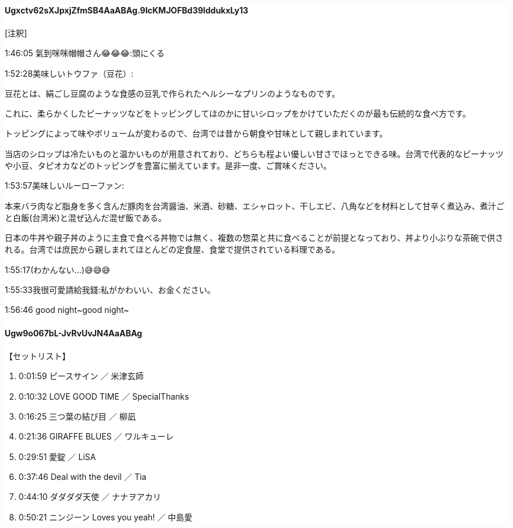 

#### Ugxctv62sXJpxjZfmSB4AaABAg.9IcKMJOFBd39IddukxLy13

[注釈]

1:46:05 氣到咪咪帽帽さん😂😂😂:頭にくる



1:52:28美味しいトウファ（豆花）:



豆花とは、絹ごし豆腐のような食感の豆乳で作られたヘルシーなプリンのようなものです。

これに、柔らかくしたピーナッツなどをトッピングしてほのかに甘いシロップをかけていただくのが最も伝統的な食べ方です。

トッピングによって味やボリュームが変わるので、台湾では昔から朝食や甘味として親しまれています。

当店のシロップは冷たいものと温かいものが用意されており、どちらも程よい優しい甘さでほっとできる味。台湾で代表的なピーナッツや小豆、タピオカなどのトッピングを豊富に揃えています。是非一度、ご賞味ください。



1:53:57美味しいルーローファン:



本来バラ肉など脂身を多く含んだ豚肉を台湾醤油、米酒、砂糖、エシャロット、干しエビ、八角などを材料として甘辛く煮込み、煮汁ごと白飯(台湾米)と混ぜ込んだ混ぜ飯である。



日本の牛丼や親子丼のように主食で食べる丼物では無く、複数の惣菜と共に食べることが前提となっており、丼より小ぶりな茶碗で供される。台湾では庶民から親しまれてほとんどの定食屋、食堂で提供されている料理である。



1:55:17(わかんない...)😅😅😅



1:55:33我很可愛請給我錢:私がかわいい、お金ください。



1:56:46 good night~good night~



#### Ugw9o067bL-JvRvUvJN4AaABAg

【セットリスト】

01. 0:01:59 ピースサイン ／ 米津玄師

02. 0:10:32 LOVE GOOD TIME ／ SpecialThanks 

03. 0:16:25 三つ葉の結び目 ／ 柳凪

04. 0:21:36 GIRAFFE BLUES ／ ワルキューレ

05. 0:29:51 愛錠 ／ LiSA

06. 0:37:46 Deal with the devil ／ Tia

07. 0:44:10 ダダダダ天使 ／ ナナヲアカリ

08. 0:50:21 ニンジーン Loves you yeah! ／ 中島愛
